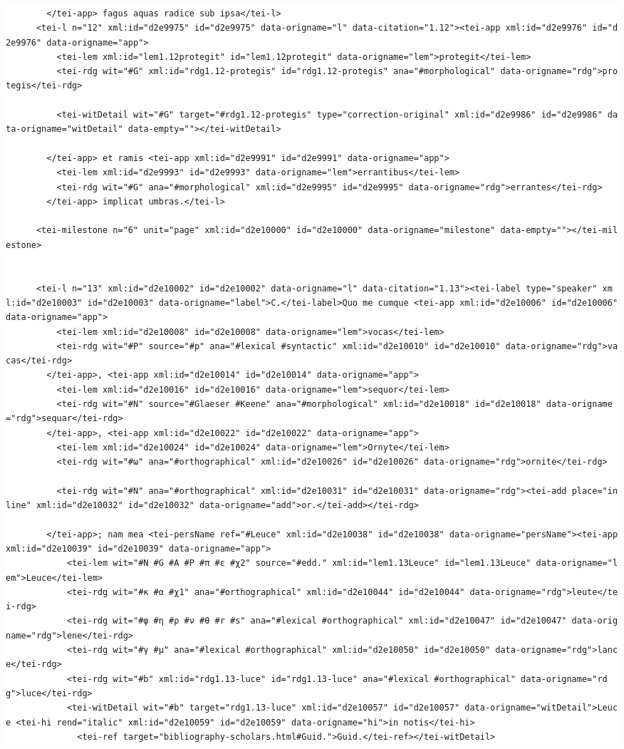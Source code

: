             </tei-app> fagus aquas radice sub ipsa</tei-l>
          <tei-l n="12" xml:id="d2e9975" id="d2e9975" data-origname="l" data-citation="1.12"><tei-app xml:id="d2e9976" id="d2e9976" data-origname="app">
              <tei-lem xml:id="lem1.12protegit" id="lem1.12protegit" data-origname="lem">protegit</tei-lem>
              <tei-rdg wit="#G" xml:id="rdg1.12-protegis" id="rdg1.12-protegis" ana="#morphological" data-origname="rdg">protegis</tei-rdg>
              
              <tei-witDetail wit="#G" target="#rdg1.12-protegis" type="correction-original" xml:id="d2e9986" id="d2e9986" data-origname="witDetail" data-empty="">​</tei-witDetail>
              
            </tei-app> et ramis <tei-app xml:id="d2e9991" id="d2e9991" data-origname="app">
              <tei-lem xml:id="d2e9993" id="d2e9993" data-origname="lem">errantibus</tei-lem>
              <tei-rdg wit="#G" ana="#morphological" xml:id="d2e9995" id="d2e9995" data-origname="rdg">errantes</tei-rdg>
            </tei-app> implicat umbras.</tei-l>

          <tei-milestone n="6" unit="page" xml:id="d2e10000" id="d2e10000" data-origname="milestone" data-empty="">​</tei-milestone>


          <tei-l n="13" xml:id="d2e10002" id="d2e10002" data-origname="l" data-citation="1.13"><tei-label type="speaker" xml:id="d2e10003" id="d2e10003" data-origname="label">C.</tei-label>Quo me cumque <tei-app xml:id="d2e10006" id="d2e10006" data-origname="app">
              <tei-lem xml:id="d2e10008" id="d2e10008" data-origname="lem">vocas</tei-lem>
              <tei-rdg wit="#P" source="#p" ana="#lexical #syntactic" xml:id="d2e10010" id="d2e10010" data-origname="rdg">vacas</tei-rdg>
            </tei-app>, <tei-app xml:id="d2e10014" id="d2e10014" data-origname="app">
              <tei-lem xml:id="d2e10016" id="d2e10016" data-origname="lem">sequor</tei-lem>
              <tei-rdg wit="#N" source="#Glaeser #Keene" ana="#morphological" xml:id="d2e10018" id="d2e10018" data-origname="rdg">sequar</tei-rdg>
            </tei-app>, <tei-app xml:id="d2e10022" id="d2e10022" data-origname="app">
              <tei-lem xml:id="d2e10024" id="d2e10024" data-origname="lem">Ornyte</tei-lem>
              <tei-rdg wit="#ω" ana="#orthographical" xml:id="d2e10026" id="d2e10026" data-origname="rdg">ornite</tei-rdg>
              
              <tei-rdg wit="#N" ana="#orthographical" xml:id="d2e10031" id="d2e10031" data-origname="rdg"><tei-add place="inline" xml:id="d2e10032" id="d2e10032" data-origname="add">or.</tei-add></tei-rdg>
              
            </tei-app>; nam mea <tei-persName ref="#Leuce" xml:id="d2e10038" id="d2e10038" data-origname="persName"><tei-app xml:id="d2e10039" id="d2e10039" data-origname="app">
                <tei-lem wit="#N #G #A #P #π #ε #χ2" source="#edd." xml:id="lem1.13Leuce" id="lem1.13Leuce" data-origname="lem">Leuce</tei-lem>
                <tei-rdg wit="#κ #α #χ1" ana="#orthographical" xml:id="d2e10044" id="d2e10044" data-origname="rdg">leute</tei-rdg>
                <tei-rdg wit="#φ #η #ρ #ν #θ #r #s" ana="#lexical #orthographical" xml:id="d2e10047" id="d2e10047" data-origname="rdg">lene</tei-rdg>
                <tei-rdg wit="#γ #μ" ana="#lexical #orthographical" xml:id="d2e10050" id="d2e10050" data-origname="rdg">lance</tei-rdg>
                <tei-rdg wit="#b" xml:id="rdg1.13-luce" id="rdg1.13-luce" ana="#lexical #orthographical" data-origname="rdg">luce</tei-rdg>
                <tei-witDetail wit="#b" target="rdg1.13-luce" xml:id="d2e10057" id="d2e10057" data-origname="witDetail">Leuce <tei-hi rend="italic" xml:id="d2e10059" id="d2e10059" data-origname="hi">in notis</tei-hi>
                  <tei-ref target="bibliography-scholars.html#Guid.">Guid.</tei-ref></tei-witDetail>
                